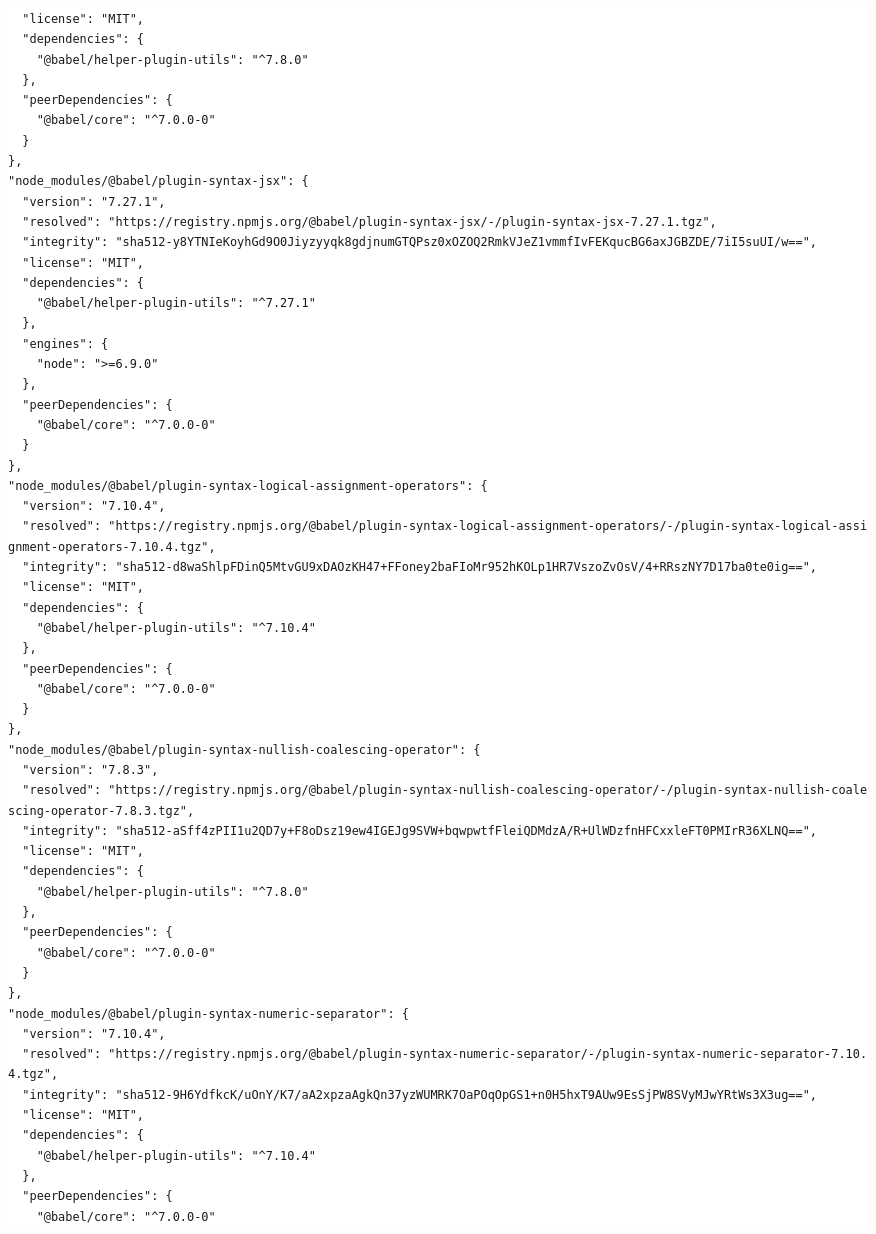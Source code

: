       "license": "MIT",
      "dependencies": {
        "@babel/helper-plugin-utils": "^7.8.0"
      },
      "peerDependencies": {
        "@babel/core": "^7.0.0-0"
      }
    },
    "node_modules/@babel/plugin-syntax-jsx": {
      "version": "7.27.1",
      "resolved": "https://registry.npmjs.org/@babel/plugin-syntax-jsx/-/plugin-syntax-jsx-7.27.1.tgz",
      "integrity": "sha512-y8YTNIeKoyhGd9O0Jiyzyyqk8gdjnumGTQPsz0xOZOQ2RmkVJeZ1vmmfIvFEKqucBG6axJGBZDE/7iI5suUI/w==",
      "license": "MIT",
      "dependencies": {
        "@babel/helper-plugin-utils": "^7.27.1"
      },
      "engines": {
        "node": ">=6.9.0"
      },
      "peerDependencies": {
        "@babel/core": "^7.0.0-0"
      }
    },
    "node_modules/@babel/plugin-syntax-logical-assignment-operators": {
      "version": "7.10.4",
      "resolved": "https://registry.npmjs.org/@babel/plugin-syntax-logical-assignment-operators/-/plugin-syntax-logical-assignment-operators-7.10.4.tgz",
      "integrity": "sha512-d8waShlpFDinQ5MtvGU9xDAOzKH47+FFoney2baFIoMr952hKOLp1HR7VszoZvOsV/4+RRszNY7D17ba0te0ig==",
      "license": "MIT",
      "dependencies": {
        "@babel/helper-plugin-utils": "^7.10.4"
      },
      "peerDependencies": {
        "@babel/core": "^7.0.0-0"
      }
    },
    "node_modules/@babel/plugin-syntax-nullish-coalescing-operator": {
      "version": "7.8.3",
      "resolved": "https://registry.npmjs.org/@babel/plugin-syntax-nullish-coalescing-operator/-/plugin-syntax-nullish-coalescing-operator-7.8.3.tgz",
      "integrity": "sha512-aSff4zPII1u2QD7y+F8oDsz19ew4IGEJg9SVW+bqwpwtfFleiQDMdzA/R+UlWDzfnHFCxxleFT0PMIrR36XLNQ==",
      "license": "MIT",
      "dependencies": {
        "@babel/helper-plugin-utils": "^7.8.0"
      },
      "peerDependencies": {
        "@babel/core": "^7.0.0-0"
      }
    },
    "node_modules/@babel/plugin-syntax-numeric-separator": {
      "version": "7.10.4",
      "resolved": "https://registry.npmjs.org/@babel/plugin-syntax-numeric-separator/-/plugin-syntax-numeric-separator-7.10.4.tgz",
      "integrity": "sha512-9H6YdfkcK/uOnY/K7/aA2xpzaAgkQn37yzWUMRK7OaPOqOpGS1+n0H5hxT9AUw9EsSjPW8SVyMJwYRtWs3X3ug==",
      "license": "MIT",
      "dependencies": {
        "@babel/helper-plugin-utils": "^7.10.4"
      },
      "peerDependencies": {
        "@babel/core": "^7.0.0-0"